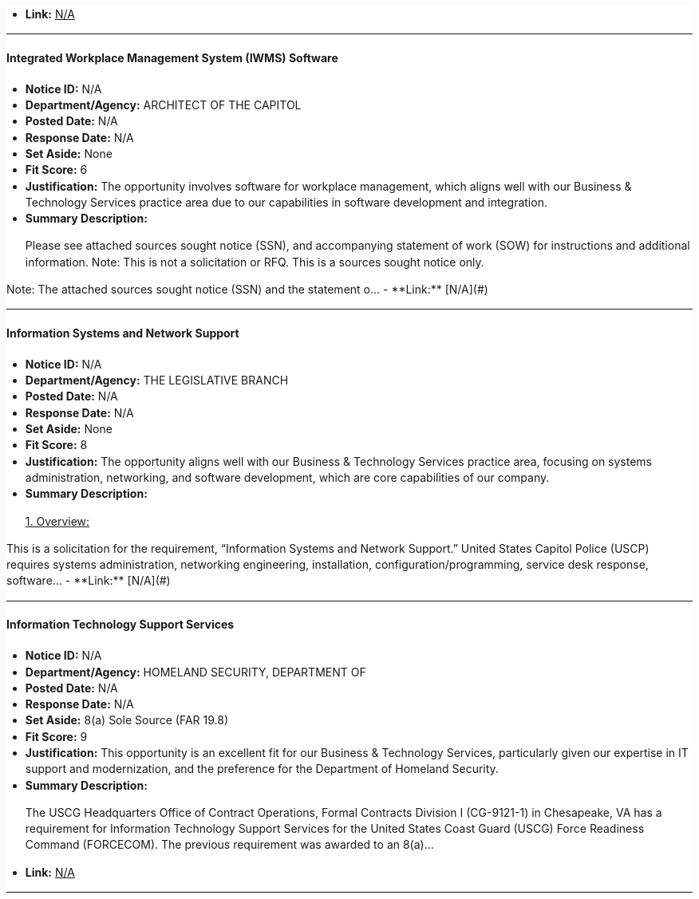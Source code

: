 - **Link:** [N/A](#)

---


#### Integrated Workplace Management System (IWMS) Software
- **Notice ID:** N/A
- **Department/Agency:** ARCHITECT OF THE CAPITOL
- **Posted Date:** N/A
- **Response Date:** N/A
- **Set Aside:** None
- **Fit Score:** 6
- **Justification:** The opportunity involves software for workplace management, which aligns well with our Business & Technology Services practice area due to our capabilities in software development and integration.
- **Summary Description:** <p>Please see attached sources sought notice (SSN), and accompanying statement of work (SOW) for instructions and additional information. Note: This is not a solicitation or RFQ. This is a sources sought notice only.</p>

<p></p>

<p>Note: The attached sources sought notice (SSN) and the statement o...
- **Link:** [N/A](#)

---


#### Information Systems and Network Support
- **Notice ID:** N/A
- **Department/Agency:** THE LEGISLATIVE BRANCH
- **Posted Date:** N/A
- **Response Date:** N/A
- **Set Aside:** None
- **Fit Score:** 8
- **Justification:** The opportunity aligns well with our Business & Technology Services practice area, focusing on systems administration, networking, and software development, which are core capabilities of our company.
- **Summary Description:** <p><u>1. Overview:</u></p>

<p>This is a solicitation for the requirement, &ldquo;Information Systems and Network Support.&rdquo;&nbsp;United States Capitol Police (USCP) requires systems administration, networking engineering, installation, configuration/programming, service desk response, software...
- **Link:** [N/A](#)

---


#### Information Technology Support Services
- **Notice ID:** N/A
- **Department/Agency:** HOMELAND SECURITY, DEPARTMENT OF
- **Posted Date:** N/A
- **Response Date:** N/A
- **Set Aside:** 8(a) Sole Source (FAR 19.8)
- **Fit Score:** 9
- **Justification:** This opportunity is an excellent fit for our Business & Technology Services, particularly given our expertise in IT support and modernization, and the preference for the Department of Homeland Security.
- **Summary Description:** <p>The USCG Headquarters Office of Contract Operations, Formal Contracts Division I (CG-9121-1) in Chesapeake, VA has a requirement for Information Technology Support Services for the United States Coast Guard (USCG) Force Readiness Command (FORCECOM). The previous requirement was awarded to an 8(a)...
- **Link:** [N/A](#)

---